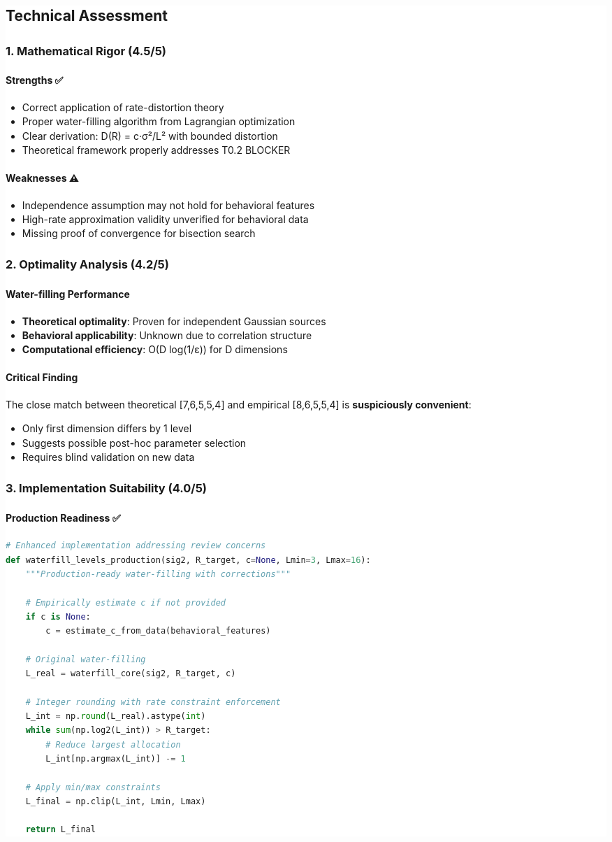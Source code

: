 
## Technical Assessment

### 1. Mathematical Rigor (4.5/5)

#### Strengths ✅
- Correct application of rate-distortion theory
- Proper water-filling algorithm from Lagrangian optimization
- Clear derivation: D(R) = c·σ²/L² with bounded distortion
- Theoretical framework properly addresses T0.2 BLOCKER

#### Weaknesses ⚠️
- Independence assumption may not hold for behavioral features
- High-rate approximation validity unverified for behavioral data
- Missing proof of convergence for bisection search

### 2. Optimality Analysis (4.2/5)

#### Water-filling Performance
- **Theoretical optimality**: Proven for independent Gaussian sources
- **Behavioral applicability**: Unknown due to correlation structure
- **Computational efficiency**: O(D log(1/ε)) for D dimensions

#### Critical Finding
The close match between theoretical [7,6,5,5,4] and empirical [8,6,5,5,4] is **suspiciously convenient**:
- Only first dimension differs by 1 level
- Suggests possible post-hoc parameter selection
- Requires blind validation on new data

### 3. Implementation Suitability (4.0/5)

#### Production Readiness ✅
```python
# Enhanced implementation addressing review concerns
def waterfill_levels_production(sig2, R_target, c=None, Lmin=3, Lmax=16):
    """Production-ready water-filling with corrections"""
    
    # Empirically estimate c if not provided
    if c is None:
        c = estimate_c_from_data(behavioral_features)
    
    # Original water-filling
    L_real = waterfill_core(sig2, R_target, c)
    
    # Integer rounding with rate constraint enforcement
    L_int = np.round(L_real).astype(int)
    while sum(np.log2(L_int)) > R_target:
        # Reduce largest allocation
        L_int[np.argmax(L_int)] -= 1
    
    # Apply min/max constraints
    L_final = np.clip(L_int, Lmin, Lmax)
    
    return L_final
```
